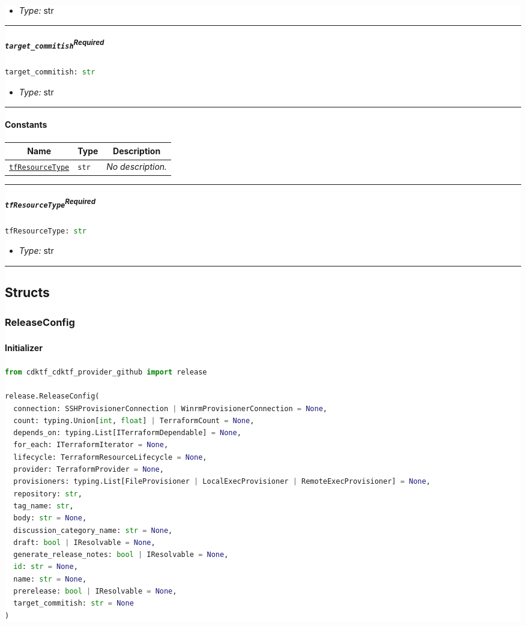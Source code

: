 - *Type:* str

---

##### `target_commitish`<sup>Required</sup> <a name="target_commitish" id="@cdktf/provider-github.release.Release.property.targetCommitish"></a>

```python
target_commitish: str
```

- *Type:* str

---

#### Constants <a name="Constants" id="Constants"></a>

| **Name** | **Type** | **Description** |
| --- | --- | --- |
| <code><a href="#@cdktf/provider-github.release.Release.property.tfResourceType">tfResourceType</a></code> | <code>str</code> | *No description.* |

---

##### `tfResourceType`<sup>Required</sup> <a name="tfResourceType" id="@cdktf/provider-github.release.Release.property.tfResourceType"></a>

```python
tfResourceType: str
```

- *Type:* str

---

## Structs <a name="Structs" id="Structs"></a>

### ReleaseConfig <a name="ReleaseConfig" id="@cdktf/provider-github.release.ReleaseConfig"></a>

#### Initializer <a name="Initializer" id="@cdktf/provider-github.release.ReleaseConfig.Initializer"></a>

```python
from cdktf_cdktf_provider_github import release

release.ReleaseConfig(
  connection: SSHProvisionerConnection | WinrmProvisionerConnection = None,
  count: typing.Union[int, float] | TerraformCount = None,
  depends_on: typing.List[ITerraformDependable] = None,
  for_each: ITerraformIterator = None,
  lifecycle: TerraformResourceLifecycle = None,
  provider: TerraformProvider = None,
  provisioners: typing.List[FileProvisioner | LocalExecProvisioner | RemoteExecProvisioner] = None,
  repository: str,
  tag_name: str,
  body: str = None,
  discussion_category_name: str = None,
  draft: bool | IResolvable = None,
  generate_release_notes: bool | IResolvable = None,
  id: str = None,
  name: str = None,
  prerelease: bool | IResolvable = None,
  target_commitish: str = None
)
```
